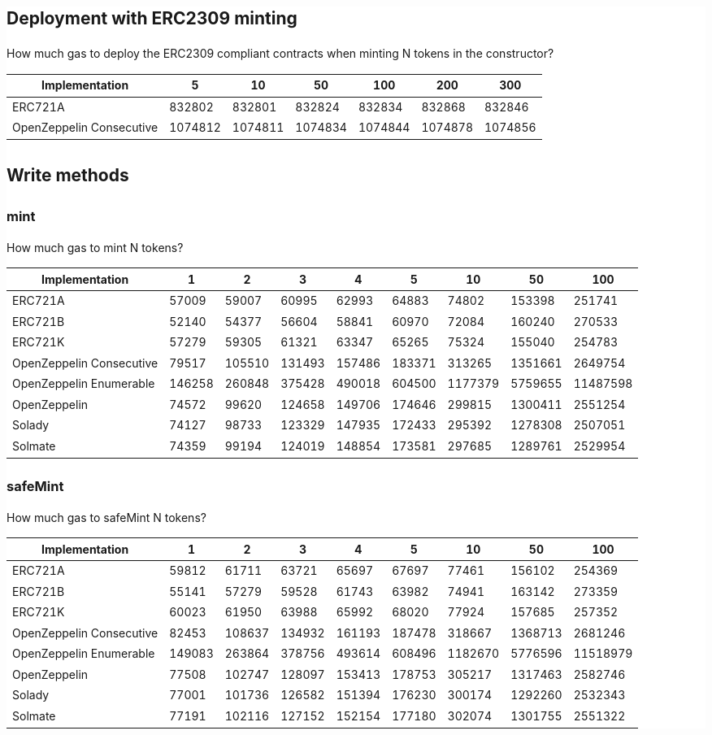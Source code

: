 
## Deployment with ERC2309 minting

How much gas to deploy the ERC2309 compliant contracts when minting N tokens in the constructor?


|     Implementation     |   5   |   10  |   50  |  100  |  200  |  300  |
|------------------------|-------|-------|-------|-------|-------|-------|
|         ERC721A        | 832802| 832801| 832824| 832834| 832868| 832846|
|OpenZeppelin Consecutive|1074812|1074811|1074834|1074844|1074878|1074856|


## Write methods

### mint

How much gas to mint N tokens?


|     Implementation     |   1  |   2  |   3  |   4  |   5  |   10  |   50  |   100  |
|------------------------|------|------|------|------|------|-------|-------|--------|
|         ERC721A        | 57009| 59007| 60995| 62993| 64883| 74802 | 153398| 251741 |
|         ERC721B        | 52140| 54377| 56604| 58841| 60970| 72084 | 160240| 270533 |
|         ERC721K        | 57279| 59305| 61321| 63347| 65265| 75324 | 155040| 254783 |
|OpenZeppelin Consecutive| 79517|105510|131493|157486|183371| 313265|1351661| 2649754|
| OpenZeppelin Enumerable|146258|260848|375428|490018|604500|1177379|5759655|11487598|
|      OpenZeppelin      | 74572| 99620|124658|149706|174646| 299815|1300411| 2551254|
|         Solady         | 74127| 98733|123329|147935|172433| 295392|1278308| 2507051|
|         Solmate        | 74359| 99194|124019|148854|173581| 297685|1289761| 2529954|


### safeMint

How much gas to safeMint N tokens?


|     Implementation     |   1  |   2  |   3  |   4  |   5  |   10  |   50  |   100  |
|------------------------|------|------|------|------|------|-------|-------|--------|
|         ERC721A        | 59812| 61711| 63721| 65697| 67697| 77461 | 156102| 254369 |
|         ERC721B        | 55141| 57279| 59528| 61743| 63982| 74941 | 163142| 273359 |
|         ERC721K        | 60023| 61950| 63988| 65992| 68020| 77924 | 157685| 257352 |
|OpenZeppelin Consecutive| 82453|108637|134932|161193|187478| 318667|1368713| 2681246|
| OpenZeppelin Enumerable|149083|263864|378756|493614|608496|1182670|5776596|11518979|
|      OpenZeppelin      | 77508|102747|128097|153413|178753| 305217|1317463| 2582746|
|         Solady         | 77001|101736|126582|151394|176230| 300174|1292260| 2532343|
|         Solmate        | 77191|102116|127152|152154|177180| 302074|1301755| 2551322|
